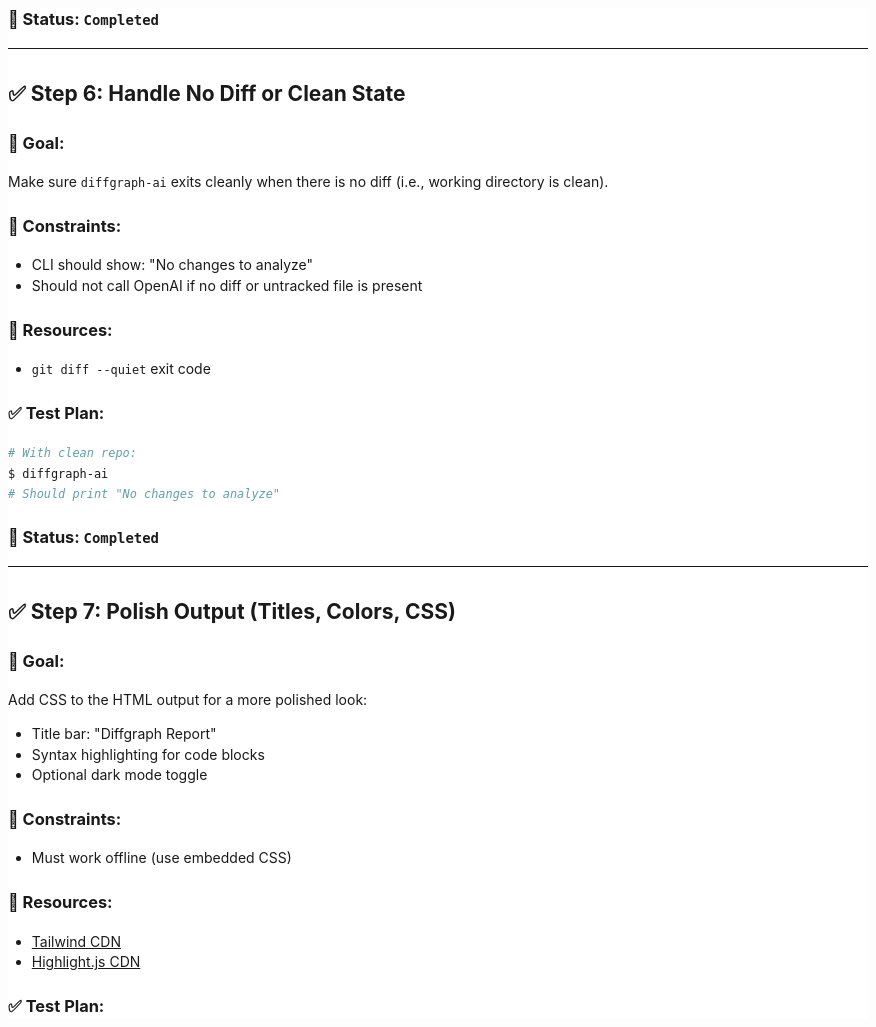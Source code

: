 ### 📌 Status: `Completed`

---

## ✅ Step 6: Handle No Diff or Clean State

### 🌟 Goal:

Make sure `diffgraph-ai` exits cleanly when there is no diff (i.e., working directory is clean).

### 🧹 Constraints:

* CLI should show: "No changes to analyze"
* Should not call OpenAI if no diff or untracked file is present

### 💼 Resources:

* `git diff --quiet` exit code

### ✅ Test Plan:

```bash
# With clean repo:
$ diffgraph-ai
# Should print "No changes to analyze"
```

### 📌 Status: `Completed`

---

## ✅ Step 7: Polish Output (Titles, Colors, CSS)

### 🌟 Goal:

Add CSS to the HTML output for a more polished look:

* Title bar: "Diffgraph Report"
* Syntax highlighting for code blocks
* Optional dark mode toggle

### 🧹 Constraints:

* Must work offline (use embedded CSS)

### 💼 Resources:

* [Tailwind CDN](https://tailwindcss.com/docs/installation/play-cdn)
* [Highlight.js CDN](https://highlightjs.org/)

### ✅ Test Plan:
